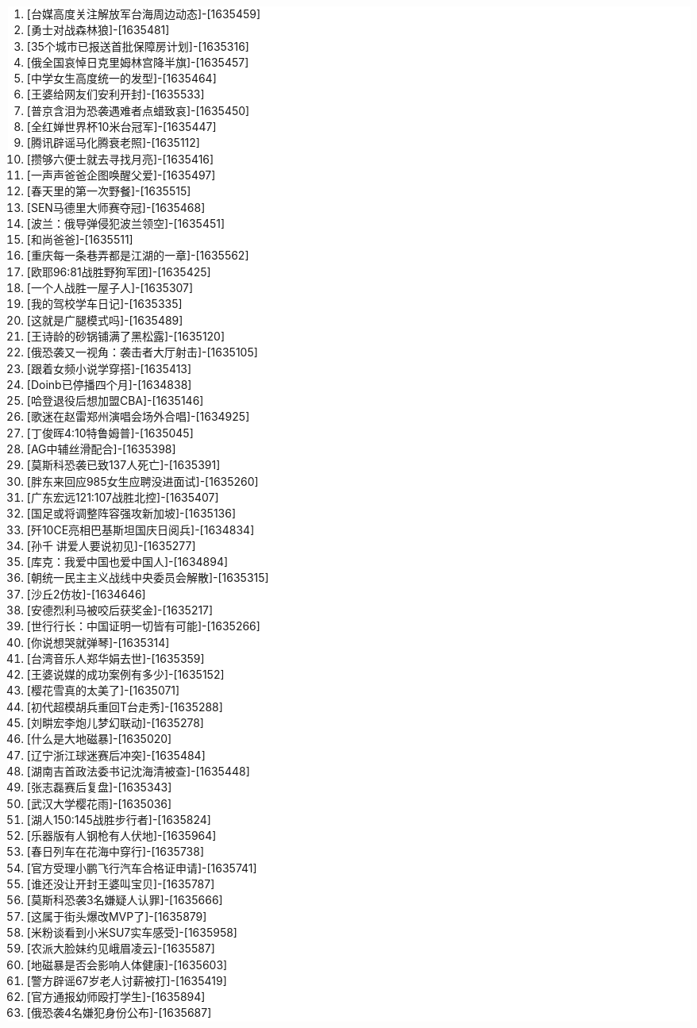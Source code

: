 
1. [台媒高度关注解放军台海周边动态]-[1635459]
1. [勇士对战森林狼]-[1635481]
1. [35个城市已报送首批保障房计划]-[1635316]
1. [俄全国哀悼日克里姆林宫降半旗]-[1635457]
1. [中学女生高度统一的发型]-[1635464]
1. [王婆给网友们安利开封]-[1635533]
1. [普京含泪为恐袭遇难者点蜡致哀]-[1635450]
1. [全红婵世界杯10米台冠军]-[1635447]
1. [腾讯辟谣马化腾衰老照]-[1635112]
1. [攒够六便士就去寻找月亮]-[1635416]
1. [一声声爸爸企图唤醒父爱]-[1635497]
1. [春天里的第一次野餐]-[1635515]
1. [SEN马德里大师赛夺冠]-[1635468]
1. [波兰：俄导弹侵犯波兰领空]-[1635451]
1. [和尚爸爸]-[1635511]
1. [重庆每一条巷弄都是江湖的一章]-[1635562]
1. [欧耶96:81战胜野狗军团]-[1635425]
1. [一个人战胜一屋子人]-[1635307]
1. [我的驾校学车日记]-[1635335]
1. [这就是广腿模式吗]-[1635489]
1. [王诗龄的砂锅铺满了黑松露]-[1635120]
1. [俄恐袭又一视角：袭击者大厅射击]-[1635105]
1. [跟着女频小说学穿搭]-[1635413]
1. [Doinb已停播四个月]-[1634838]
1. [哈登退役后想加盟CBA]-[1635146]
1. [歌迷在赵雷郑州演唱会场外合唱]-[1634925]
1. [丁俊晖4:10特鲁姆普]-[1635045]
1. [AG中辅丝滑配合]-[1635398]
1. [莫斯科恐袭已致137人死亡]-[1635391]
1. [胖东来回应985女生应聘没进面试]-[1635260]
1. [广东宏远121:107战胜北控]-[1635407]
1. [国足或将调整阵容强攻新加坡]-[1635136]
1. [歼10CE亮相巴基斯坦国庆日阅兵]-[1634834]
1. [孙千 讲爱人要说初见]-[1635277]
1. [库克：我爱中国也爱中国人]-[1634894]
1. [朝统一民主主义战线中央委员会解散]-[1635315]
1. [沙丘2仿妆]-[1634646]
1. [安德烈利马被咬后获奖金]-[1635217]
1. [世行行长：中国证明一切皆有可能]-[1635266]
1. [你说想哭就弹琴]-[1635314]
1. [台湾音乐人郑华娟去世]-[1635359]
1. [王婆说媒的成功案例有多少]-[1635152]
1. [樱花雪真的太美了]-[1635071]
1. [初代超模胡兵重回T台走秀]-[1635288]
1. [刘畊宏李炮儿梦幻联动]-[1635278]
1. [什么是大地磁暴]-[1635020]
1. [辽宁浙江球迷赛后冲突]-[1635484]
1. [湖南吉首政法委书记沈海清被查]-[1635448]
1. [张志磊赛后复盘]-[1635343]
1. [武汉大学樱花雨]-[1635036]
1. [湖人150:145战胜步行者]-[1635824]
1. [乐器版有人钢枪有人伏地]-[1635964]
1. [春日列车在花海中穿行]-[1635738]
1. [官方受理小鹏飞行汽车合格证申请]-[1635741]
1. [谁还没让开封王婆叫宝贝]-[1635787]
1. [莫斯科恐袭3名嫌疑人认罪]-[1635666]
1. [这属于街头爆改MVP了]-[1635879]
1. [米粉谈看到小米SU7实车感受]-[1635958]
1. [农派大脸妹约见峨眉凌云]-[1635587]
1. [地磁暴是否会影响人体健康]-[1635603]
1. [警方辟谣67岁老人讨薪被打]-[1635419]
1. [官方通报幼师殴打学生]-[1635894]
1. [俄恐袭4名嫌犯身份公布]-[1635687]